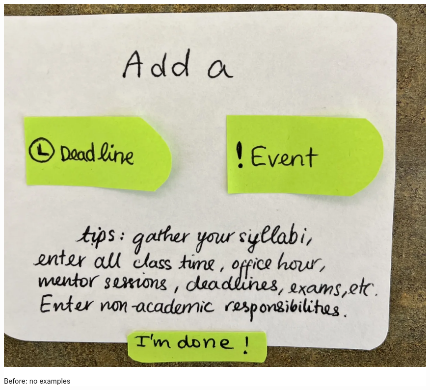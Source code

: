![Before: no examples](Sprint%20Journal%201%201a381728581b8036b1f0fa3707e5e19d/e4297ce1-f790-4190-80c6-727355b1d1c2.png)

Before: no examples

